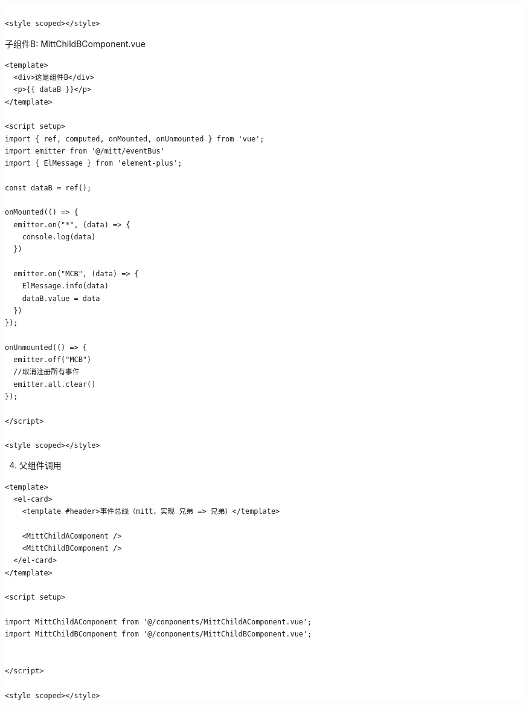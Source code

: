 ``` vue

<style scoped></style>

```

子组件B: MittChildBComponent.vue

``` vue
<template>
  <div>这是组件B</div>
  <p>{{ dataB }}</p>
</template>

<script setup>
import { ref, computed, onMounted, onUnmounted } from 'vue';
import emitter from '@/mitt/eventBus'
import { ElMessage } from 'element-plus';

const dataB = ref();

onMounted(() => {
  emitter.on("*", (data) => {
    console.log(data)
  })

  emitter.on("MCB", (data) => {
    ElMessage.info(data)
    dataB.value = data
  })
});

onUnmounted(() => {
  emitter.off("MCB")
  //取消注册所有事件
  emitter.all.clear()
});

</script>

<style scoped></style>
```

4. 父组件调用

``` vue
<template>
  <el-card>
    <template #header>事件总线（mitt，实现 兄弟 => 兄弟）</template>

    <MittChildAComponent />
    <MittChildBComponent />
  </el-card>
</template>

<script setup>

import MittChildAComponent from '@/components/MittChildAComponent.vue';
import MittChildBComponent from '@/components/MittChildBComponent.vue';


</script>

<style scoped></style>
```
